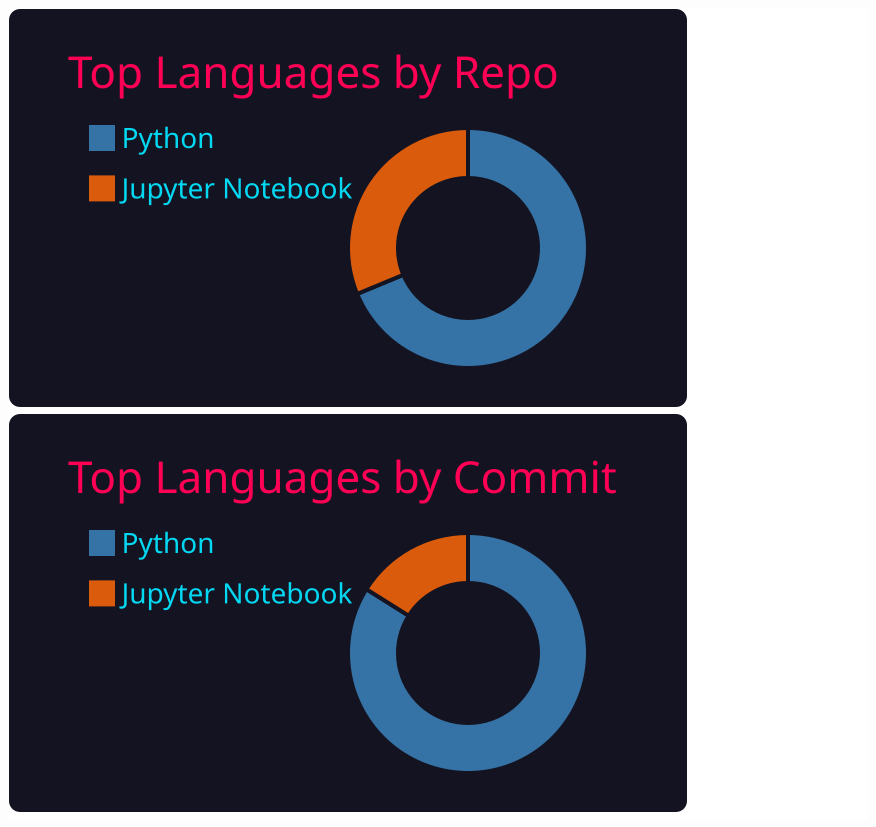 [![](https://raw.githubusercontent.com/chensaics/chensaics/master/profile-summary-card-output/2077/1-repos-per-language.svg)](https://github.com/chensaics) [![](https://raw.githubusercontent.com/chensaics/chensaics/master/profile-summary-card-output/2077/2-most-commit-language.svg)](https://github.com/chensaics)